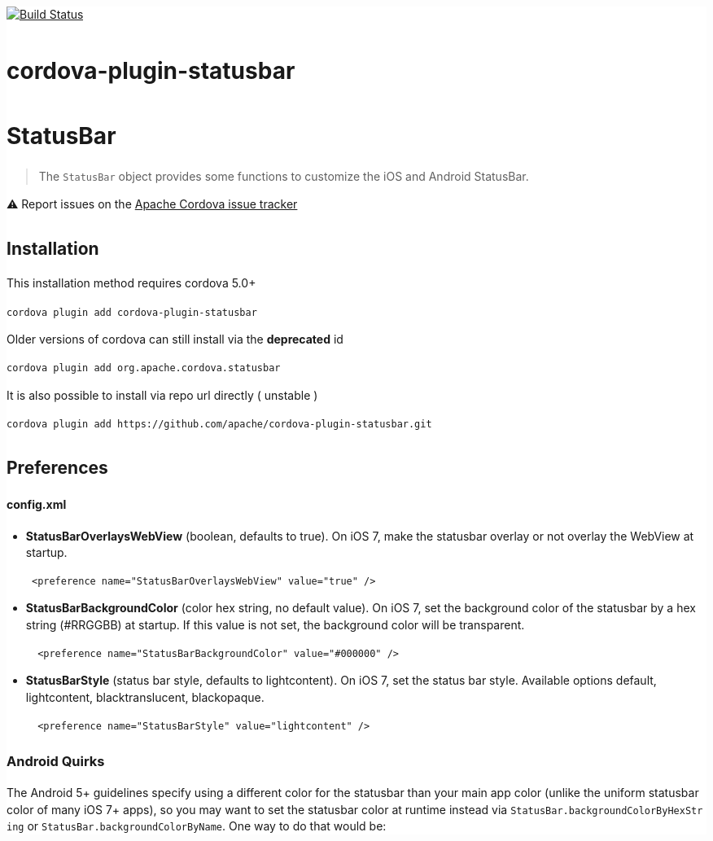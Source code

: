 

[![Build Status](https://travis-ci.org/apache/cordova-plugin-statusbar.svg?branch=master)](https://travis-ci.org/apache/cordova-plugin-statusbar)

# cordova-plugin-statusbar

# StatusBar

> The `StatusBar` object provides some functions to customize the iOS and Android StatusBar.

:warning: Report issues on the [Apache Cordova issue tracker](https://issues.apache.org/jira/issues/?jql=project%20%3D%20CB%20AND%20status%20in%20%28Open%2C%20%22In%20Progress%22%2C%20Reopened%29%20AND%20resolution%20%3D%20Unresolved%20AND%20component%20%3D%20%22Plugin%20Statusbar%22%20ORDER%20BY%20priority%20DESC%2C%20summary%20ASC%2C%20updatedDate%20DESC)

## Installation

This installation method requires cordova 5.0+

    cordova plugin add cordova-plugin-statusbar

Older versions of cordova can still install via the **deprecated** id

    cordova plugin add org.apache.cordova.statusbar

It is also possible to install via repo url directly ( unstable )

    cordova plugin add https://github.com/apache/cordova-plugin-statusbar.git

## Preferences

#### config.xml

- **StatusBarOverlaysWebView** (boolean, defaults to true). On iOS 7, make the statusbar overlay or not overlay the WebView at startup.

       <preference name="StatusBarOverlaysWebView" value="true" />

- **StatusBarBackgroundColor** (color hex string, no default value). On iOS 7, set the background color of the statusbar by a hex string (#RRGGBB) at startup. If this value is not set, the background color will be transparent.

        <preference name="StatusBarBackgroundColor" value="#000000" />

- **StatusBarStyle** (status bar style, defaults to lightcontent). On iOS 7, set the status bar style. Available options default, lightcontent, blacktranslucent, blackopaque.

        <preference name="StatusBarStyle" value="lightcontent" />

### Android Quirks

The Android 5+ guidelines specify using a different color for the statusbar than your main app color (unlike the uniform statusbar color of many iOS 7+ apps), so you may want to set the statusbar color at runtime instead via `StatusBar.backgroundColorByHexString` or `StatusBar.backgroundColorByName`. One way to do that would be:
